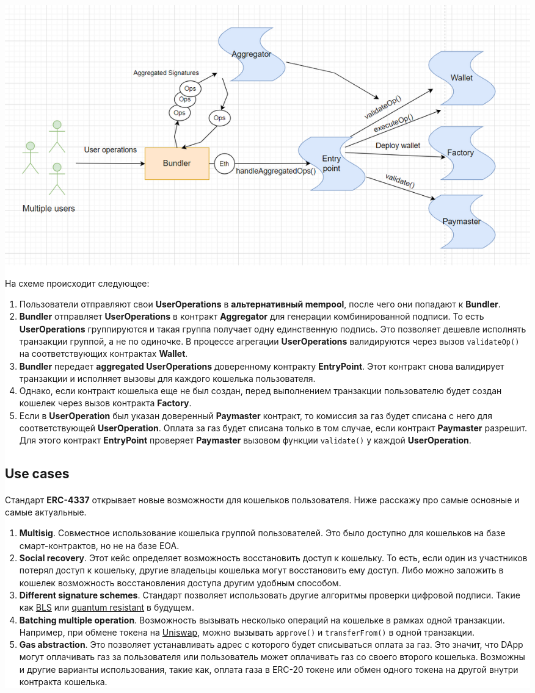 ![](./images/full-process.png)

На схеме происходит следующее:
1. Пользователи отправляют свои **UserOperations** в **альтернативный mempool**, после чего они попадают к **Bundler**.
2. **Bundler** отправляет **UserOperations** в контракт **Aggregator** для генерации комбинированной подписи. То есть **UserOperations** группируются и такая группа получает одну единственную подпись. Это позволяет дешевле исполнять транзакции группой, а не по одиночке. В процессе агрегации **UserOperations** валидируются через вызов `validateOp()` на соответствующих контрактах **Wallet**.
3. **Bundler** передает **aggregated UserOperations** доверенному контракту **EntryPoint**. Этот контракт снова валидирует транзакции и исполняет вызовы для каждого кошелька пользователя.
4. Однако, если контракт кошелька еще не был создан, перед выполнением транзакции пользователю будет создан кошелек через вызов контракта **Factory**.
5. Если в **UserOperation** был указан доверенный **Paymaster** контракт, то комиссия за газ будет списана с него для соответствующей **UserOperation**. Оплата за газ будет списана только в том случае, если контракт **Paymaster** разрешит. Для этого контракт **EntryPoint** проверяет **Paymaster** вызовом функции `validate()` у каждой **UserOperation**.

## Use cases

Стандарт **ERC-4337** открывает новые возможности для кошельков пользователя. Ниже расскажу про самые основные и самые актуальные.

1. **Multisig**. Совместное использование кошелька группой пользователей. Это было доступно для кошельков на базе смарт-контрактов, но не на базе EOA.
2. **Social recovery**. Этот кейс определяет возможность восстановить доступ к кошельку. То есть, если один из участников потерял доступ к кошельку, другие владельцы кошелька могут восстановить ему доступ. Либо можно заложить в кошелек возможность восстановления доступа другим удобным способом.
3. **Different signature schemes**. Стандарт позволяет использовать другие алгоритмы проверки цифровой подписи. Такие как [BLS](https://en.wikipedia.org/wiki/BLS_digital_signature) или [quantum resistant](https://www.technologyreview.com/2022/09/14/1059400/explainer-quantum-resistant-algorithms/) в будущем.
4. **Batching multiple operation**. Возможность вызывать несколько операций на кошельке в рамках одной транзакции. Например, при обмене токена на [Uniswap](https://uniswap.org/), можно вызывать `approve()` и `transferFrom()` в одной транзакции.
5. **Gas abstraction**. Это позволяет устанавливать адрес с которого будет списываться оплата за газ. Это значит, что DApp могут оплачивать газ за пользователя или пользователь может оплачивать газ со своего второго кошелька. Возможны и другие варианты использования, такие как, оплата газа в ERC-20 токене или обмен одного токена на другой внутри контракта кошелька.
